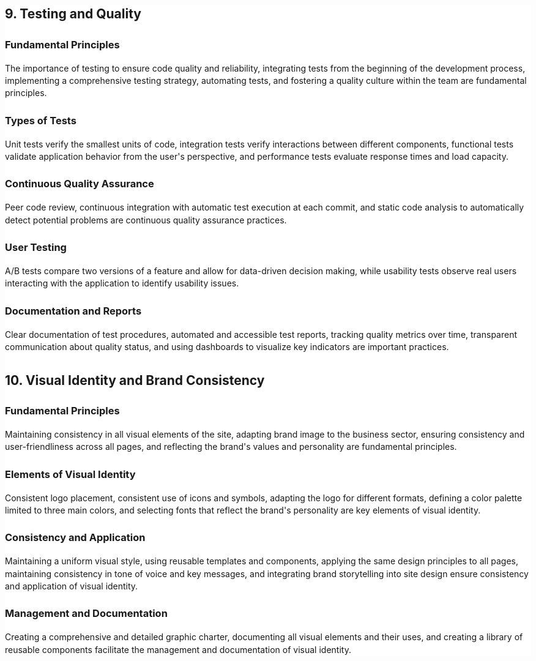 ## 9. Testing and Quality

### Fundamental Principles
The importance of testing to ensure code quality and reliability, integrating tests from the beginning of the development process, implementing a comprehensive testing strategy, automating tests, and fostering a quality culture within the team are fundamental principles.

### Types of Tests
Unit tests verify the smallest units of code, integration tests verify interactions between different components, functional tests validate application behavior from the user's perspective, and performance tests evaluate response times and load capacity.

### Continuous Quality Assurance
Peer code review, continuous integration with automatic test execution at each commit, and static code analysis to automatically detect potential problems are continuous quality assurance practices.

### User Testing
A/B tests compare two versions of a feature and allow for data-driven decision making, while usability tests observe real users interacting with the application to identify usability issues.

### Documentation and Reports
Clear documentation of test procedures, automated and accessible test reports, tracking quality metrics over time, transparent communication about quality status, and using dashboards to visualize key indicators are important practices.

## 10. Visual Identity and Brand Consistency

### Fundamental Principles
Maintaining consistency in all visual elements of the site, adapting brand image to the business sector, ensuring consistency and user-friendliness across all pages, and reflecting the brand's values and personality are fundamental principles.

### Elements of Visual Identity
Consistent logo placement, consistent use of icons and symbols, adapting the logo for different formats, defining a color palette limited to three main colors, and selecting fonts that reflect the brand's personality are key elements of visual identity.

### Consistency and Application
Maintaining a uniform visual style, using reusable templates and components, applying the same design principles to all pages, maintaining consistency in tone of voice and key messages, and integrating brand storytelling into site design ensure consistency and application of visual identity.

### Management and Documentation
Creating a comprehensive and detailed graphic charter, documenting all visual elements and their uses, and creating a library of reusable components facilitate the management and documentation of visual identity.
